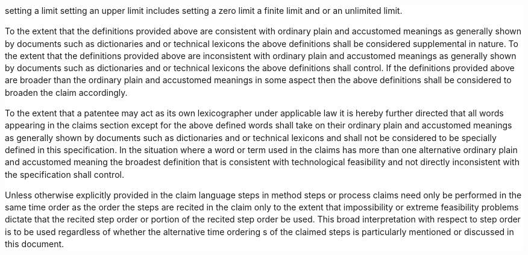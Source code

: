 setting a limit setting an upper limit includes setting a zero limit a finite limit and or an unlimited limit.

To the extent that the definitions provided above are consistent with ordinary plain and accustomed meanings as generally shown by documents such as dictionaries and or technical lexicons the above definitions shall be considered supplemental in nature. To the extent that the definitions provided above are inconsistent with ordinary plain and accustomed meanings as generally shown by documents such as dictionaries and or technical lexicons the above definitions shall control. If the definitions provided above are broader than the ordinary plain and accustomed meanings in some aspect then the above definitions shall be considered to broaden the claim accordingly.

To the extent that a patentee may act as its own lexicographer under applicable law it is hereby further directed that all words appearing in the claims section except for the above defined words shall take on their ordinary plain and accustomed meanings as generally shown by documents such as dictionaries and or technical lexicons and shall not be considered to be specially defined in this specification. In the situation where a word or term used in the claims has more than one alternative ordinary plain and accustomed meaning the broadest definition that is consistent with technological feasibility and not directly inconsistent with the specification shall control.

Unless otherwise explicitly provided in the claim language steps in method steps or process claims need only be performed in the same time order as the order the steps are recited in the claim only to the extent that impossibility or extreme feasibility problems dictate that the recited step order or portion of the recited step order be used. This broad interpretation with respect to step order is to be used regardless of whether the alternative time ordering s of the claimed steps is particularly mentioned or discussed in this document.

